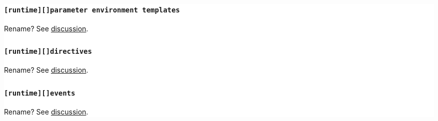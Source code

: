 ### `[runtime][]parameter environment templates`

Rename? See
[discussion](https://github.com/cylc/cylc-flow/pull/3348#discussion_r334310430).

### `[runtime][]directives`

Rename? See
[discussion](https://github.com/cylc/cylc-flow/pull/3348#discussion_r332986258).

### `[runtime][]events`

Rename? See
[discussion](https://github.com/cylc/cylc-flow/pull/3348#discussion_r332812965).
